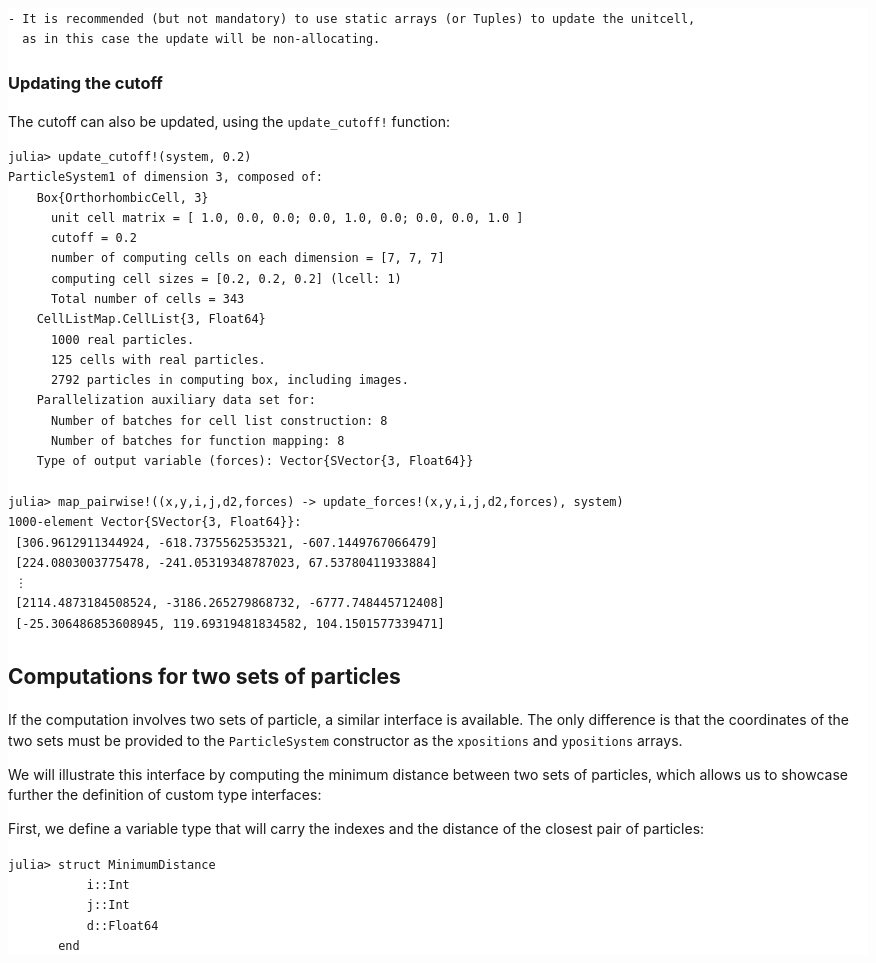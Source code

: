     - It is recommended (but not mandatory) to use static arrays (or Tuples) to update the unitcell, 
      as in this case the update will be non-allocating. 


### Updating the cutoff

The cutoff can also be updated, using the `update_cutoff!` function:

```julia-repl
julia> update_cutoff!(system, 0.2)
ParticleSystem1 of dimension 3, composed of:
    Box{OrthorhombicCell, 3}
      unit cell matrix = [ 1.0, 0.0, 0.0; 0.0, 1.0, 0.0; 0.0, 0.0, 1.0 ]
      cutoff = 0.2
      number of computing cells on each dimension = [7, 7, 7]
      computing cell sizes = [0.2, 0.2, 0.2] (lcell: 1)
      Total number of cells = 343
    CellListMap.CellList{3, Float64}
      1000 real particles.
      125 cells with real particles.
      2792 particles in computing box, including images.
    Parallelization auxiliary data set for: 
      Number of batches for cell list construction: 8
      Number of batches for function mapping: 8
    Type of output variable (forces): Vector{SVector{3, Float64}}

julia> map_pairwise!((x,y,i,j,d2,forces) -> update_forces!(x,y,i,j,d2,forces), system)
1000-element Vector{SVector{3, Float64}}:
 [306.9612911344924, -618.7375562535321, -607.1449767066479]
 [224.0803003775478, -241.05319348787023, 67.53780411933884]
 ⋮
 [2114.4873184508524, -3186.265279868732, -6777.748445712408]
 [-25.306486853608945, 119.69319481834582, 104.1501577339471]
```

## Computations for two sets of particles

If the computation involves two sets of particle, a similar interface is available. 
The only difference is that the coordinates of the two sets must be provided to
the `ParticleSystem` constructor as the `xpositions` and `ypositions` arrays.

We will illustrate this interface by computing the minimum distance between two
sets of particles, which allows us to showcase further the definition of custom
type interfaces:

First, we define a variable type that will carry the indexes and 
the distance of the closest pair of particles:
```julia-repl
julia> struct MinimumDistance
           i::Int
           j::Int
           d::Float64
       end
```
